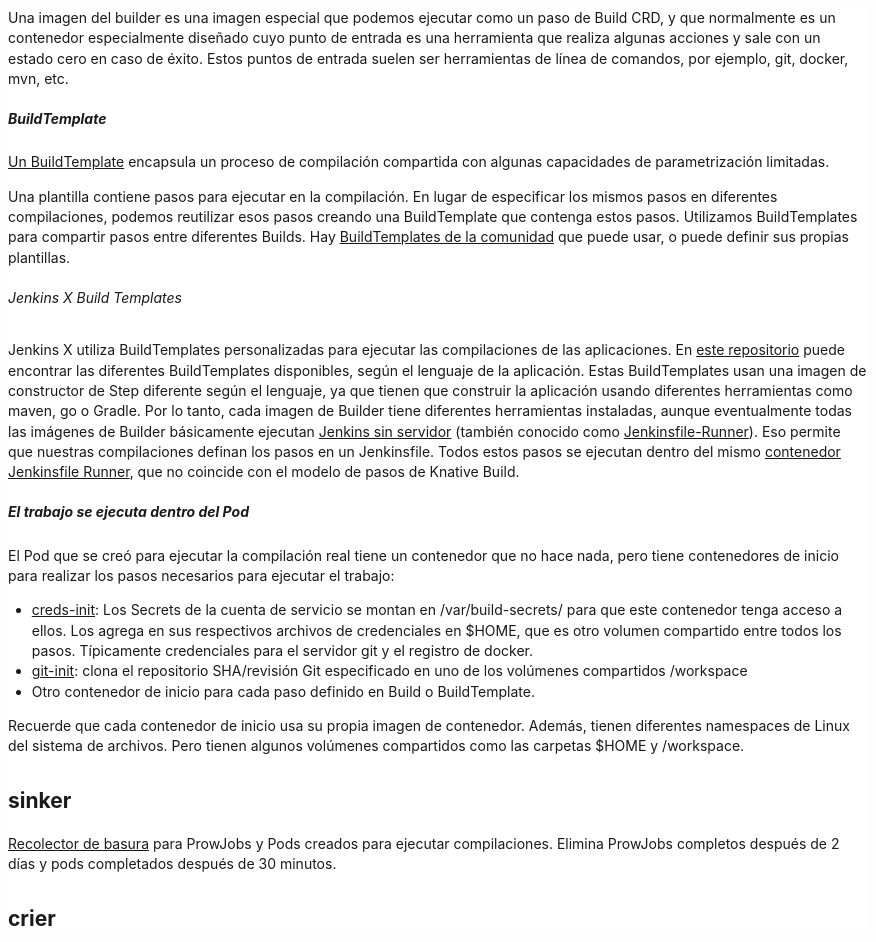 Una imagen del builder es una imagen especial que podemos ejecutar como un paso de Build CRD, y que normalmente es un contenedor especialmente diseñado cuyo punto de entrada es una herramienta que realiza algunas acciones y sale con un estado cero en caso de éxito. Estos puntos de entrada suelen ser herramientas de línea de comandos, por ejemplo, git, docker, mvn, etc.

##### BuildTemplate

[Un BuildTemplate](https://github.com/knative/docs/blob/master/build/build-templates.md) encapsula un proceso de compilación compartida con algunas capacidades de parametrización limitadas.

Una plantilla contiene pasos para ejecutar en la compilación. En lugar de especificar los mismos pasos en diferentes compilaciones, podemos reutilizar esos pasos creando una BuildTemplate que contenga estos pasos. Utilizamos BuildTemplates para compartir pasos entre diferentes Builds. Hay [BuildTemplates de la comunidad](https://github.com/knative/build-templates/) que puede usar, o puede definir sus propias plantillas.

###### Jenkins X Build Templates

Jenkins X utiliza BuildTemplates personalizadas para ejecutar las compilaciones de las aplicaciones. En [este repositorio](https://github.com/jenkins-x/jenkins-x-serverless) puede encontrar las diferentes BuildTemplates disponibles, según el lenguaje de la aplicación. Estas BuildTemplates usan una imagen de constructor de Step diferente según el lenguaje, ya que tienen que construir la aplicación usando diferentes herramientas como maven, go o Gradle. Por lo tanto, cada imagen de Builder tiene diferentes herramientas instaladas, aunque eventualmente todas las imágenes de Builder básicamente ejecutan [Jenkins sin servidor](/news/serverless-jenkins/) (también conocido como [Jenkinsfile-Runner](https://github.com/jenkinsci/jenkinsfile-runner)). Eso permite que nuestras compilaciones definan los pasos en un Jenkinsfile. Todos estos pasos se ejecutan dentro del mismo [contenedor Jenkinsfile Runner](https://hub.docker.com/r/jenkins/jenkinsfile-runner/dockerfile/), que no coincide con el modelo de pasos de Knative Build.

##### El trabajo se ejecuta dentro del Pod

El Pod que se creó para ejecutar la compilación real tiene un contenedor que no hace nada, pero tiene contenedores de inicio para realizar los pasos necesarios para ejecutar el trabajo:

- [creds-init](https://github.com/knative/build/tree/master/cmd/creds-init): Los Secrets de la cuenta de servicio se montan en /var/build-secrets/ para que este contenedor tenga acceso a ellos. Los agrega en sus respectivos archivos de credenciales en $HOME, que es otro volumen compartido entre todos los pasos. Típicamente credenciales para el servidor git y el registro de docker.
- [git-init](https://github.com/knative/build/tree/master/cmd/git-init): clona el repositorio SHA/revisión Git especificado en uno de los volúmenes compartidos /workspace
- Otro contenedor de inicio para cada paso definido en Build o BuildTemplate.

Recuerde que cada contenedor de inicio usa su propia imagen de contenedor. Además, tienen diferentes namespaces de Linux del sistema de archivos. Pero tienen algunos volúmenes compartidos como las carpetas $HOME y /workspace.

## sinker

[Recolector de basura](https://github.com/kubernetes/test-infra/tree/master/prow/cmd/sinker) para ProwJobs y Pods creados para ejecutar compilaciones. Elimina ProwJobs completos después de 2 días y pods completados después de 30 minutos.

## crier
